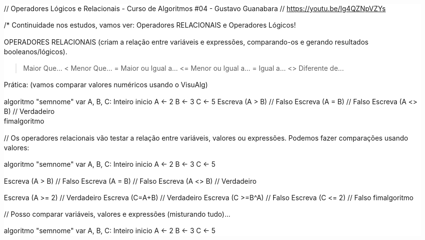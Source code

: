 // Operadores Lógicos e Relacionais - Curso de Algoritmos #04 - Gustavo Guanabara
// https://youtu.be/Ig4QZNpVZYs


/* Continuidade nos estudos, vamos ver: Operadores RELACIONAIS e Operadores Lógicos!

OPERADORES RELACIONAIS (criam a relação entre variáveis e expressões, comparando-os e gerando resultados booleanos/lógicos).

>   Maior Que...
<   Menor Que...
>=  Maior ou Igual a...
<=  Menor ou Igual a...
=   Igual a...
<>  Diferente de...

Prática: 
(vamos comparar valores numéricos usando o VisuAlg)

algoritmo "semnome"
var
  A, B, C: Inteiro
inicio
  A <- 2
  B <- 3
  C <- 5
  Escreva (A > B) // Falso
  Escreva (A = B) // Falso
  Escreva (A <> B) // Verdadeiro  
fimalgoritmo

// Os operadores relacionais vão testar a relação entre variáveis, valores ou expressões. Podemos fazer comparações usando valores:

algoritmo "semnome"
var
  A, B, C: Inteiro
inicio
  A <- 2
  B <- 3
  C <- 5

  Escreva (A > B) // Falso
  Escreva (A = B) // Falso
  Escreva (A <> B) // Verdadeiro  

  Escreva (A >= 2) // Verdadeiro
  Escreva (C=A+B) // Verdadeiro
  Escreva (C >=B^A) // Falso
  Escreva (C <= 2) // Falso
fimalgoritmo

// Posso comparar variáveis, valores e expressões (misturando tudo)...

algoritmo "semnome"
var
  A, B, C: Inteiro
inicio
  A <- 2
  B <- 3
  C <- 5
  